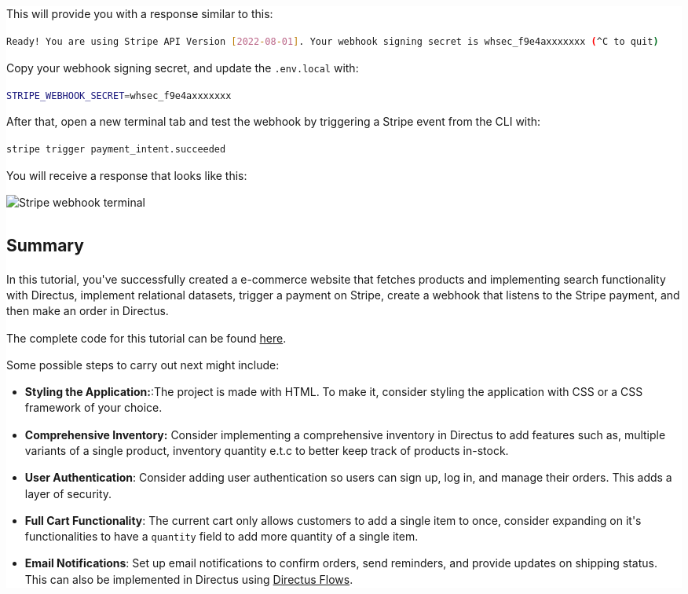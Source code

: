 This will provide you with a response similar to this:

```bash
Ready! You are using Stripe API Version [2022-08-01]. Your webhook signing secret is whsec_f9e4axxxxxxx (^C to quit)
```

Copy your webhook signing secret, and update the `.env.local` with:

```bash
STRIPE_WEBHOOK_SECRET=whsec_f9e4axxxxxxx
```

After that, open a new terminal tab and test the webhook by triggering a Stripe event from the CLI with:

```bash
stripe trigger payment_intent.succeeded
```

You will receive a response that looks like this:

![Stripe webhook terminal](https://product-team.directus.app/assets/c6710dae-d757-4fd6-9c7b-daff5c04f221.webp)

## Summary

In this tutorial, you've successfully created a e-commerce website that fetches products and implementing search functionality with Directus, implement relational datasets, trigger a payment on Stripe, create a webhook that listens to the Stripe payment, and then make an order in Directus.

The complete code for this tutorial can be found [here](https://github.com/directus-labs/blog-example-ecommerce).

Some possible steps to carry out next might include:

- **Styling the Application:**:The project is made with HTML. To make it, consider styling the application with CSS or a CSS framework of your choice.
-  **Comprehensive Inventory:** Consider implementing a comprehensive inventory in Directus to add features such as, multiple variants of a single product, inventory quantity e.t.c to better keep track of products in-stock.

- **User Authentication**: Consider adding user authentication so users can sign up, log in, and manage their orders. This adds a layer of security.
- **Full Cart Functionality**: The current cart only allows customers to add a single item to once, consider expanding on it's functionalities to have a `quantity` field to add more quantity of a single item.
- **Email Notifications**: Set up email notifications to confirm orders, send reminders, and provide updates on shipping status. This can also be implemented in Directus using [Directus Flows](https://docs.directus.io/app/flows.html).
